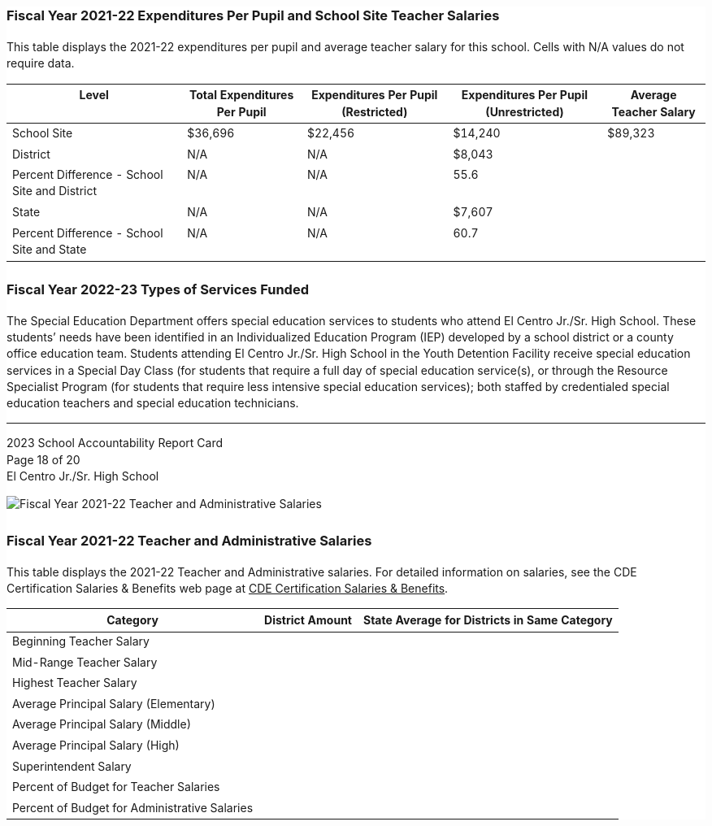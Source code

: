 ### Fiscal Year 2021-22 Expenditures Per Pupil and School Site Teacher Salaries
This table displays the 2021-22 expenditures per pupil and average teacher salary for this school. Cells with N/A values do not require data.

| Level         | Total Expenditures Per Pupil | Expenditures Per Pupil (Restricted) | Expenditures Per Pupil (Unrestricted) | Average Teacher Salary |
|---------------|-------------------------------|-------------------------------------|---------------------------------------|------------------------|
| School Site   | $36,696                       | $22,456                             | $14,240                               | $89,323                |
| District      | N/A                           | N/A                                 | $8,043                                |                        |
| Percent Difference - School Site and District | N/A                           | N/A                                 | 55.6                                  |                        |
| State         | N/A                           | N/A                                 | $7,607                                |                        |
| Percent Difference - School Site and State    | N/A                           | N/A                                 | 60.7                                  |                        |

### Fiscal Year 2022-23 Types of Services Funded
The Special Education Department offers special education services to students who attend El Centro Jr./Sr. High School. These students’ needs have been identified in an Individualized Education Program (IEP) developed by a school district or a county office education team. Students attending El Centro Jr./Sr. High School in the Youth Detention Facility receive special education services in a Special Day Class (for students that require a full day of special education service(s), or through the Resource Specialist Program (for students that require less intensive special education services); both staffed by credentialed special education teachers and special education technicians.

---

2023 School Accountability Report Card  
Page 18 of 20  
El Centro Jr./Sr. High School

![Fiscal Year 2021-22 Teacher and Administrative Salaries](https://www.cde.ca.gov/ds/fd/cs/)

### Fiscal Year 2021-22 Teacher and Administrative Salaries
This table displays the 2021-22 Teacher and Administrative salaries. For detailed information on salaries, see the CDE Certification Salaries & Benefits web page at [CDE Certification Salaries & Benefits](http://www.cde.ca.gov/ds/fd/cs/).

| Category                             | District Amount | State Average for Districts in Same Category |
|--------------------------------------|------------------|----------------------------------------------|
| Beginning Teacher Salary             |                  |                                              |
| Mid-Range Teacher Salary             |                  |                                              |
| Highest Teacher Salary               |                  |                                              |
| Average Principal Salary (Elementary) |                  |                                              |
| Average Principal Salary (Middle)    |                  |                                              |
| Average Principal Salary (High)      |                  |                                              |
| Superintendent Salary                |                  |                                              |
| Percent of Budget for Teacher Salaries|                  |                                              |
| Percent of Budget for Administrative Salaries |          |                                              |
